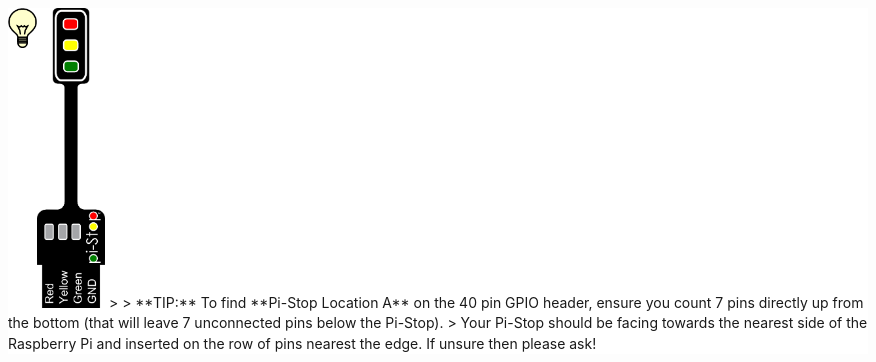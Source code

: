 <img src="img/pi-stopsmbl.png" height=300 />
> <img style="float:left" src="img/idea.png" height=40/>
> **TIP:** To find **Pi-Stop Location A** on the 40 pin GPIO header, ensure you count 7 pins directly up from the bottom (that will leave 7 unconnected pins below the Pi-Stop).
> Your Pi-Stop should be facing towards the nearest side of the Raspberry Pi and inserted on the row of pins nearest the edge.  If unsure then please ask!
